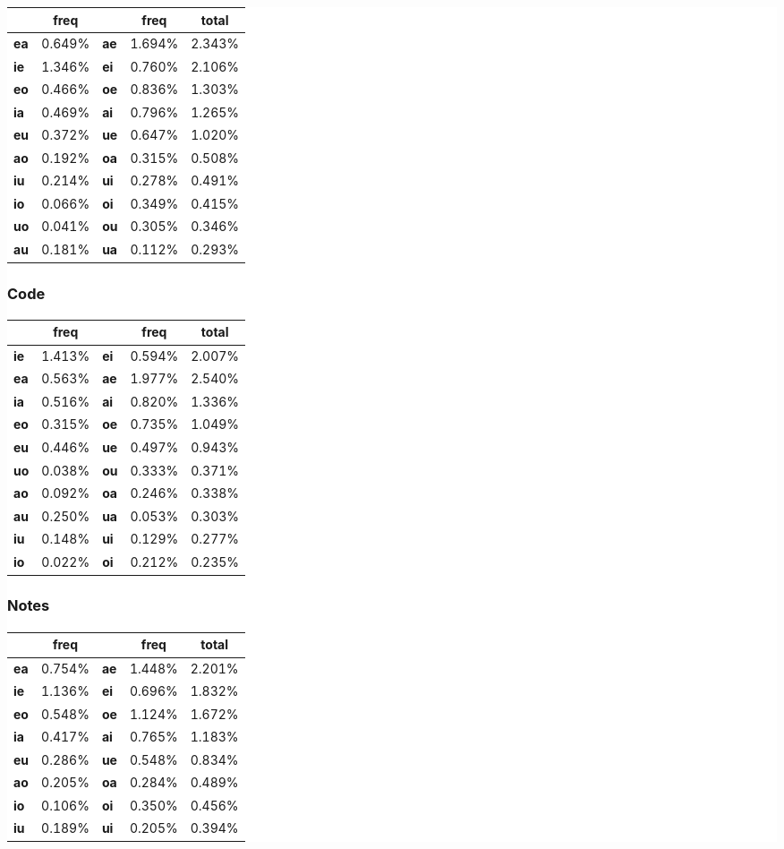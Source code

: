 |        | freq   |        | freq   | total  |
| -      | -      | -      | -      | -      |
| **ea** | 0.649% | **ae** | 1.694% | 2.343% |
| **ie** | 1.346% | **ei** | 0.760% | 2.106% |
| **eo** | 0.466% | **oe** | 0.836% | 1.303% |
| **ia** | 0.469% | **ai** | 0.796% | 1.265% |
| **eu** | 0.372% | **ue** | 0.647% | 1.020% |
| **ao** | 0.192% | **oa** | 0.315% | 0.508% |
| **iu** | 0.214% | **ui** | 0.278% | 0.491% |
| **io** | 0.066% | **oi** | 0.349% | 0.415% |
| **uo** | 0.041% | **ou** | 0.305% | 0.346% |
| **au** | 0.181% | **ua** | 0.112% | 0.293% |

### Code

|        | freq   |        | freq   | total  |
| -      | -      | -      | -      | -      |
| **ie** | 1.413% | **ei** | 0.594% | 2.007% |
| **ea** | 0.563% | **ae** | 1.977% | 2.540% |
| **ia** | 0.516% | **ai** | 0.820% | 1.336% |
| **eo** | 0.315% | **oe** | 0.735% | 1.049% |
| **eu** | 0.446% | **ue** | 0.497% | 0.943% |
| **uo** | 0.038% | **ou** | 0.333% | 0.371% |
| **ao** | 0.092% | **oa** | 0.246% | 0.338% |
| **au** | 0.250% | **ua** | 0.053% | 0.303% |
| **iu** | 0.148% | **ui** | 0.129% | 0.277% |
| **io** | 0.022% | **oi** | 0.212% | 0.235% |

### Notes

|        | freq   |        | freq   | total  |
| -      | -      | -      | -      | -      |
| **ea** | 0.754% | **ae** | 1.448% | 2.201% |
| **ie** | 1.136% | **ei** | 0.696% | 1.832% |
| **eo** | 0.548% | **oe** | 1.124% | 1.672% |
| **ia** | 0.417% | **ai** | 0.765% | 1.183% |
| **eu** | 0.286% | **ue** | 0.548% | 0.834% |
| **ao** | 0.205% | **oa** | 0.284% | 0.489% |
| **io** | 0.106% | **oi** | 0.350% | 0.456% |
| **iu** | 0.189% | **ui** | 0.205% | 0.394% |